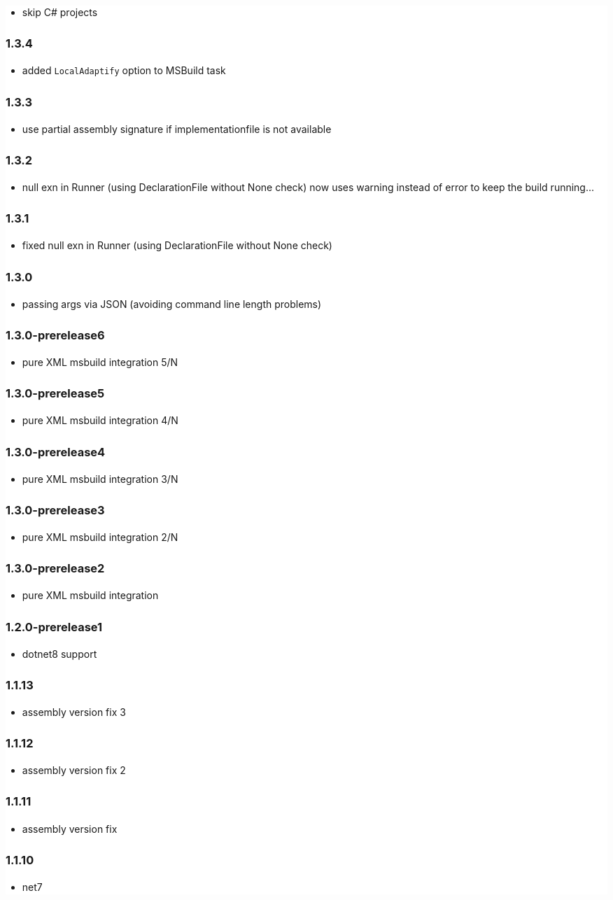- skip C# projects
  
### 1.3.4
* added `LocalAdaptify` option to MSBuild task

### 1.3.3
* use partial assembly signature if implementationfile is not available

### 1.3.2
* null exn in Runner (using DeclarationFile without None check) now uses warning instead of error to keep the build running...

### 1.3.1
* fixed null exn in Runner (using DeclarationFile without None check)

### 1.3.0
* passing args via JSON (avoiding command line length problems)

### 1.3.0-prerelease6
* pure XML msbuild integration 5/N

### 1.3.0-prerelease5
* pure XML msbuild integration 4/N

### 1.3.0-prerelease4
* pure XML msbuild integration 3/N

### 1.3.0-prerelease3
* pure XML msbuild integration 2/N

### 1.3.0-prerelease2
* pure XML msbuild integration

### 1.2.0-prerelease1
* dotnet8 support

### 1.1.13
* assembly version fix 3

### 1.1.12
* assembly version fix 2

### 1.1.11
* assembly version fix

### 1.1.10
* net7
